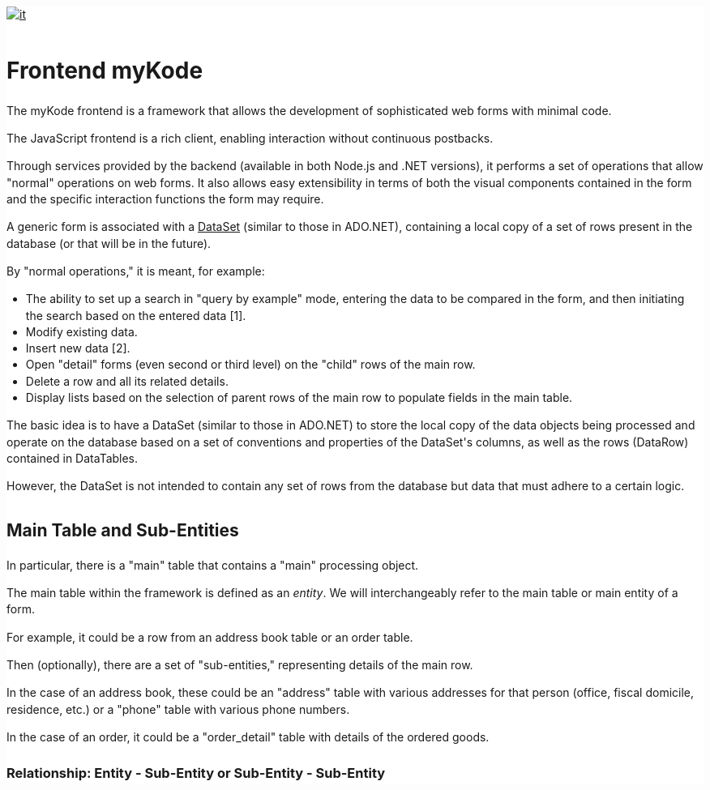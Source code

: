 [![it](https://img.shields.io/badge/lang-it-green.svg)](https://github.com/TempoSrl/myKode_Frontend/blob/master/readme.it.md)

# Frontend myKode

The myKode frontend is a framework that allows the development of sophisticated web forms with minimal code.

The JavaScript frontend is a rich client, enabling interaction without continuous postbacks.

Through services provided by the backend (available in both Node.js and .NET versions), it performs a set of operations that allow "normal" operations on web forms. It also allows easy extensibility in terms of both the visual components contained in the form and the specific interaction functions the form may require.

A generic form is associated with a [DataSet](https://github.com/TempoSrl/myKode_Backend/blob/main/jsDataSet.md) (similar to those in ADO.NET), containing a local copy of a set of rows present in the database (or that will be in the future).

By "normal operations," it is meant, for example:

- The ability to set up a search in "query by example" mode, entering the data to be compared in the form, and then initiating the search based on the entered data [1].
- Modify existing data.
- Insert new data [2].
- Open "detail" forms (even second or third level) on the "child" rows of the main row.
- Delete a row and all its related details.
- Display lists based on the selection of parent rows of the main row to populate fields in the main table.

The basic idea is to have a DataSet (similar to those in ADO.NET) to store the local copy of the data objects being processed and operate on the database based on a set of conventions and properties of the DataSet's columns, as well as the rows (DataRow) contained in DataTables.

However, the DataSet is not intended to contain any set of rows from the database but data that must adhere to a certain logic.

## Main Table and Sub-Entities

In particular, there is a "main" table that contains a "main" processing object.

The main table within the framework is defined as an *entity*. We will interchangeably refer to the main table or main entity of a form.

For example, it could be a row from an address book table or an order table.

Then (optionally), there are a set of "sub-entities," representing details of the main row.

In the case of an address book, these could be an "address" table with various addresses for that person (office, fiscal domicile, residence, etc.) or a "phone" table with various phone numbers.

In the case of an order, it could be a "order_detail" table with details of the ordered goods.

### Relationship: Entity - Sub-Entity or Sub-Entity - Sub-Entity
